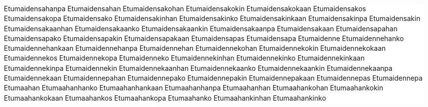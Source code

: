 Etumaidensahanpa
Etumaidensahan
Etumaidensakohan
Etumaidensakokin
Etumaidensakokaan
Etumaidensakos
Etumaidensakopa
Etumaidensako
Etumaidensakinhan
Etumaidensakinko
Etumaidensakinkaan
Etumaidensakinpa
Etumaidensakin
Etumaidensakaanhan
Etumaidensakaanko
Etumaidensakaankin
Etumaidensakaanpa
Etumaidensakaan
Etumaidensapahan
Etumaidensapako
Etumaidensapakin
Etumaidensapakaan
Etumaidensapas
Etumaidensapa
Etumaidenne
Etumaidennehanko
Etumaidennehankaan
Etumaidennehanpa
Etumaidennehan
Etumaidennekohan
Etumaidennekokin
Etumaidennekokaan
Etumaidennekos
Etumaidennekopa
Etumaidenneko
Etumaidennekinhan
Etumaidennekinko
Etumaidennekinkaan
Etumaidennekinpa
Etumaidennekin
Etumaidennekaanhan
Etumaidennekaanko
Etumaidennekaankin
Etumaidennekaanpa
Etumaidennekaan
Etumaidennepahan
Etumaidennepako
Etumaidennepakin
Etumaidennepakaan
Etumaidennepas
Etumaidennepa
Etumaahan
Etumaahanhanko
Etumaahanhankaan
Etumaahanhanpa
Etumaahanhan
Etumaahankohan
Etumaahankokin
Etumaahankokaan
Etumaahankos
Etumaahankopa
Etumaahanko
Etumaahankinhan
Etumaahankinko